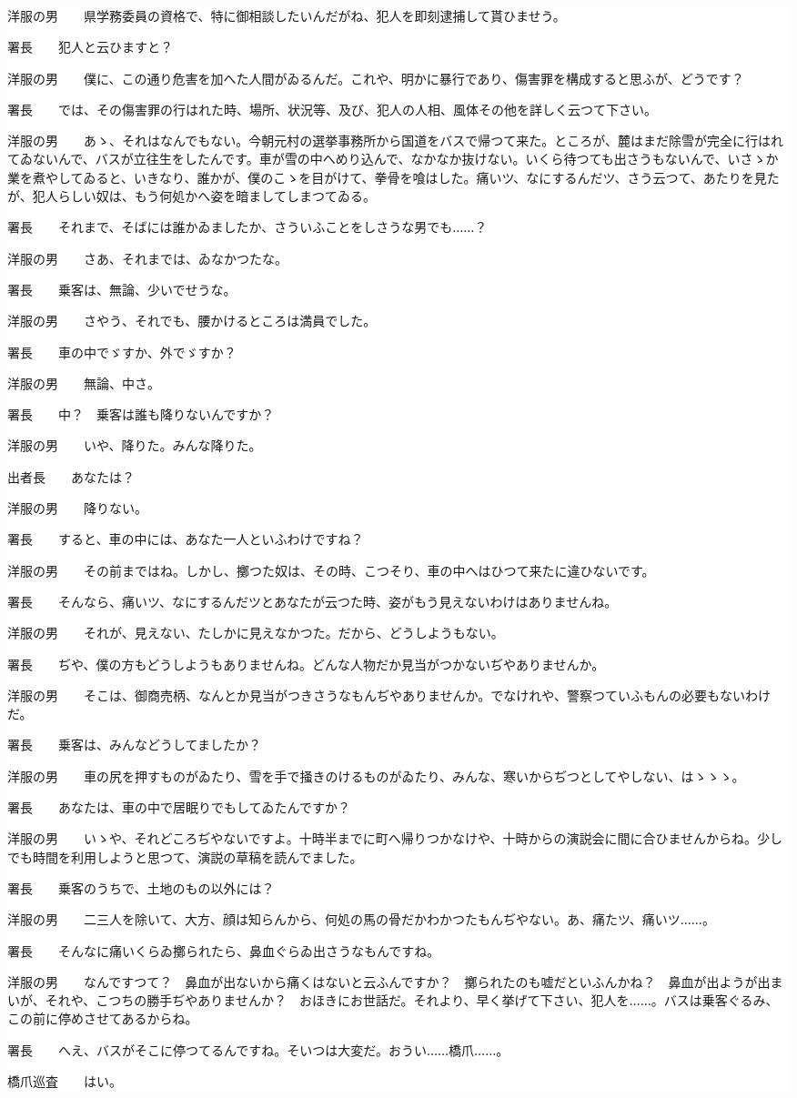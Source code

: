 洋服の男　　県学務委員の資格で、特に御相談したいんだがね、犯人を即刻逮捕して貰ひませう。

署長　　犯人と云ひますと？

洋服の男　　僕に、この通り危害を加へた人間がゐるんだ。これや、明かに暴行であり、傷害罪を構成すると思ふが、どうです？

署長　　では、その傷害罪の行はれた時、場所、状況等、及び、犯人の人相、風体その他を詳しく云つて下さい。

洋服の男　　あゝ、それはなんでもない。今朝元村の選挙事務所から国道をバスで帰つて来た。ところが、麓はまだ除雪が完全に行はれてゐないんで、バスが立往生をしたんです。車が雪の中へめり込んで、なかなか抜けない。いくら待つても出さうもないんで、いさゝか業を煮やしてゐると、いきなり、誰かが、僕のこゝを目がけて、拳骨を喰はした。痛いツ、なにするんだツ、さう云つて、あたりを見たが、犯人らしい奴は、もう何処かへ姿を暗ましてしまつてゐる。

署長　　それまで、そばには誰かゐましたか、さういふことをしさうな男でも……？

洋服の男　　さあ、それまでは、ゐなかつたな。

署長　　乗客は、無論、少いでせうな。

洋服の男　　さやう、それでも、腰かけるところは満員でした。

署長　　車の中でゞすか、外でゞすか？

洋服の男　　無論、中さ。

署長　　中？　乗客は誰も降りないんですか？

洋服の男　　いや、降りた。みんな降りた。

出者長　　あなたは？

洋服の男　　降りない。

署長　　すると、車の中には、あなた一人といふわけですね？

洋服の男　　その前まではね。しかし、擲つた奴は、その時、こつそり、車の中へはひつて来たに違ひないです。

署長　　そんなら、痛いツ、なにするんだツとあなたが云つた時、姿がもう見えないわけはありませんね。

洋服の男　　それが、見えない、たしかに見えなかつた。だから、どうしようもない。

署長　　ぢや、僕の方もどうしようもありませんね。どんな人物だか見当がつかないぢやありませんか。

洋服の男　　そこは、御商売柄、なんとか見当がつきさうなもんぢやありませんか。でなけれや、警察つていふもんの必要もないわけだ。

署長　　乗客は、みんなどうしてましたか？

洋服の男　　車の尻を押すものがゐたり、雪を手で掻きのけるものがゐたり、みんな、寒いからぢつとしてやしない、はゝゝゝ。

署長　　あなたは、車の中で居眠りでもしてゐたんですか？

洋服の男　　いゝや、それどころぢやないですよ。十時半までに町へ帰りつかなけや、十時からの演説会に間に合ひませんからね。少しでも時間を利用しようと思つて、演説の草稿を読んでました。

署長　　乗客のうちで、土地のもの以外には？

洋服の男　　二三人を除いて、大方、顔は知らんから、何処の馬の骨だかわかつたもんぢやない。あ、痛たツ、痛いツ……。

署長　　そんなに痛いくらゐ擲られたら、鼻血ぐらゐ出さうなもんですね。

洋服の男　　なんですつて？　鼻血が出ないから痛くはないと云ふんですか？　擲られたのも嘘だといふんかね？　鼻血が出ようが出まいが、それや、こつちの勝手ぢやありませんか？　おほきにお世話だ。それより、早く挙げて下さい、犯人を……。バスは乗客ぐるみ、この前に停めさせてあるからね。

署長　　へえ、バスがそこに停つてるんですね。そいつは大変だ。おうい……橋爪……。

橋爪巡査　　はい。
